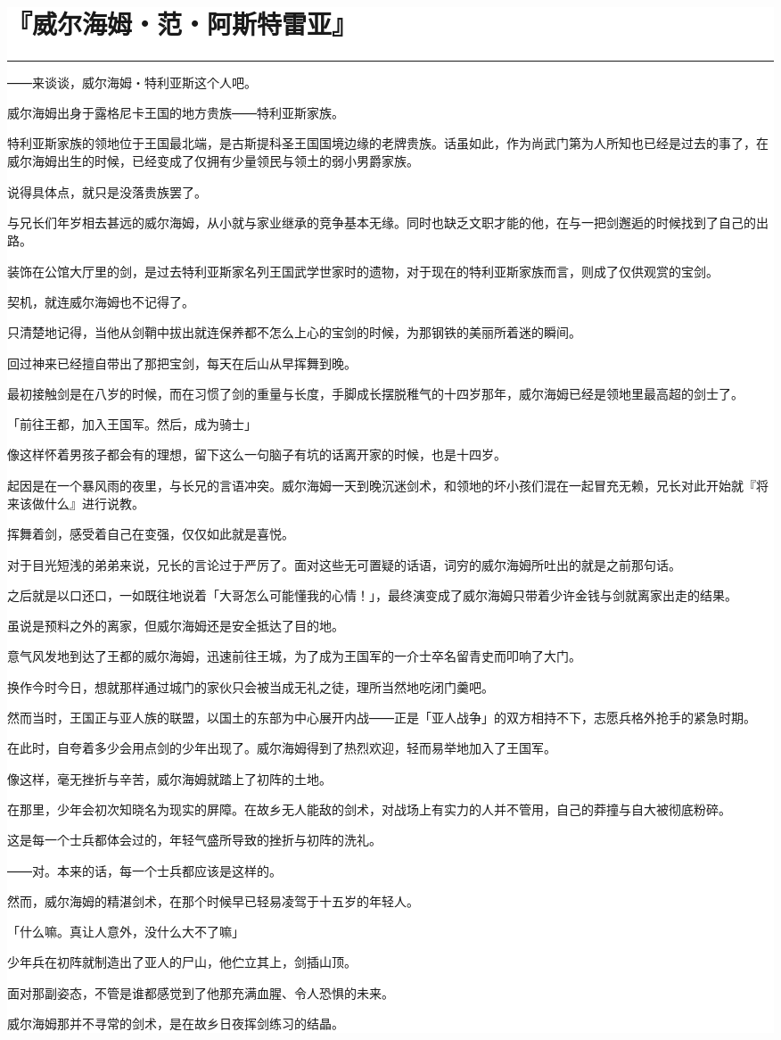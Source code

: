 # 『威尔海姆・范・阿斯特雷亚』

------

——来谈谈，威尔海姆・特利亚斯这个人吧。

威尔海姆出身于露格尼卡王国的地方贵族——特利亚斯家族。

特利亚斯家族的领地位于王国最北端，是古斯提科圣王国国境边缘的老牌贵族。话虽如此，作为尚武门第为人所知也已经是过去的事了，在威尔海姆出生的时候，已经变成了仅拥有少量领民与领土的弱小男爵家族。

说得具体点，就只是没落贵族罢了。

与兄长们年岁相去甚远的威尔海姆，从小就与家业继承的竞争基本无缘。同时也缺乏文职才能的他，在与一把剑邂逅的时候找到了自己的出路。

装饰在公馆大厅里的剑，是过去特利亚斯家名列王国武学世家时的遗物，对于现在的特利亚斯家族而言，则成了仅供观赏的宝剑。

契机，就连威尔海姆也不记得了。

只清楚地记得，当他从剑鞘中拔出就连保养都不怎么上心的宝剑的时候，为那钢铁的美丽所着迷的瞬间。

回过神来已经擅自带出了那把宝剑，每天在后山从早挥舞到晚。

最初接触剑是在八岁的时候，而在习惯了剑的重量与长度，手脚成长摆脱稚气的十四岁那年，威尔海姆已经是领地里最高超的剑士了。

「前往王都，加入王国军。然后，成为骑士」

像这样怀着男孩子都会有的理想，留下这么一句脑子有坑的话离开家的时候，也是十四岁。

起因是在一个暴风雨的夜里，与长兄的言语冲突。威尔海姆一天到晚沉迷剑术，和领地的坏小孩们混在一起冒充无赖，兄长对此开始就『将来该做什么』进行说教。

挥舞着剑，感受着自己在变强，仅仅如此就是喜悦。

对于目光短浅的弟弟来说，兄长的言论过于严厉了。面对这些无可置疑的话语，词穷的威尔海姆所吐出的就是之前那句话。

之后就是以口还口，一如既往地说着「大哥怎么可能懂我的心情！」，最终演变成了威尔海姆只带着少许金钱与剑就离家出走的结果。

虽说是预料之外的离家，但威尔海姆还是安全抵达了目的地。

意气风发地到达了王都的威尔海姆，迅速前往王城，为了成为王国军的一介士卒名留青史而叩响了大门。

换作今时今日，想就那样通过城门的家伙只会被当成无礼之徒，理所当然地吃闭门羹吧。

然而当时，王国正与亚人族的联盟，以国土的东部为中心展开内战——正是「亚人战争」的双方相持不下，志愿兵格外抢手的紧急时期。

在此时，自夸着多少会用点剑的少年出现了。威尔海姆得到了热烈欢迎，轻而易举地加入了王国军。

像这样，毫无挫折与辛苦，威尔海姆就踏上了初阵的土地。

在那里，少年会初次知晓名为现实的屏障。在故乡无人能敌的剑术，对战场上有实力的人并不管用，自己的莽撞与自大被彻底粉碎。

这是每一个士兵都体会过的，年轻气盛所导致的挫折与初阵的洗礼。

——对。本来的话，每一个士兵都应该是这样的。

然而，威尔海姆的精湛剑术，在那个时候早已轻易凌驾于十五岁的年轻人。

「什么嘛。真让人意外，没什么大不了嘛」

少年兵在初阵就制造出了亚人的尸山，他伫立其上，剑插山顶。

面对那副姿态，不管是谁都感觉到了他那充满血腥、令人恐惧的未来。

威尔海姆那并不寻常的剑术，是在故乡日夜挥剑练习的结晶。
